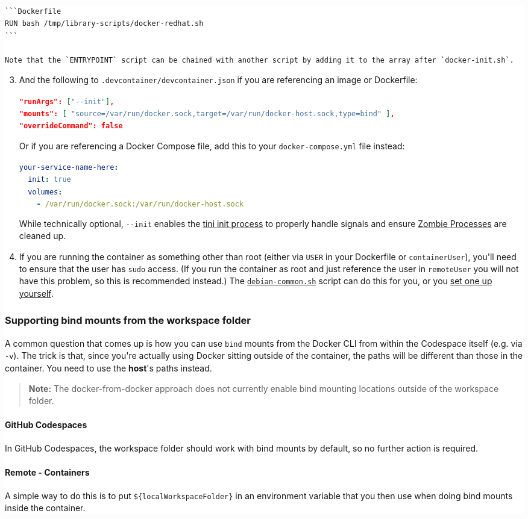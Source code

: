     ```Dockerfile
    RUN bash /tmp/library-scripts/docker-redhat.sh
    ```

    Note that the `ENTRYPOINT` script can be chained with another script by adding it to the array after `docker-init.sh`.

3. And the following to `.devcontainer/devcontainer.json` if you are referencing an image or Dockerfile:

    ```json
    "runArgs": ["--init"],
    "mounts": [ "source=/var/run/docker.sock,target=/var/run/docker-host.sock,type=bind" ],
    "overrideCommand": false
    ```

    Or if you are referencing a Docker Compose file, add this to your `docker-compose.yml` file instead:
    
    ```yaml
    your-service-name-here:
      init: true
      volumes:
        - /var/run/docker.sock:/var/run/docker-host.sock
    ```

    While technically optional, `--init` enables the [tini init process](https://docs.docker.com/engine/reference/run/#specify-an-init-process) to properly handle signals and ensure [Zombie Processes](https://en.wikipedia.org/wiki/Zombie_process) are cleaned up.

4. If you are running the container as something other than root (either via `USER` in your Dockerfile or `containerUser`), you'll need to ensure that the user has `sudo` access. (If you run the container as root and just reference the user in `remoteUser` you will not have this problem, so this is recommended instead.) The [`debian-common.sh`](common.md) script can do this for you, or you [set one up yourself](https://aka.ms/vscode-remote/containers/non-root).

### Supporting bind mounts from the workspace folder

A common question that comes up is how you can use `bind` mounts from the Docker CLI from within the Codespace itself (e.g. via `-v`). The trick is that, since you're actually using Docker sitting outside of the container, the paths will be different than those in the container. You need to use the **host**'s paths instead.

> **Note:** The docker-from-docker approach does not currently enable bind mounting locations outside of the workspace folder.

#### GitHub Codespaces

In GitHub Codespaces, the workspace folder should work with bind mounts by default, so no further action is required.

#### Remote - Containers

A simple way to do this is to put `${localWorkspaceFolder}` in an environment variable that you then use when doing bind mounts inside the container.
